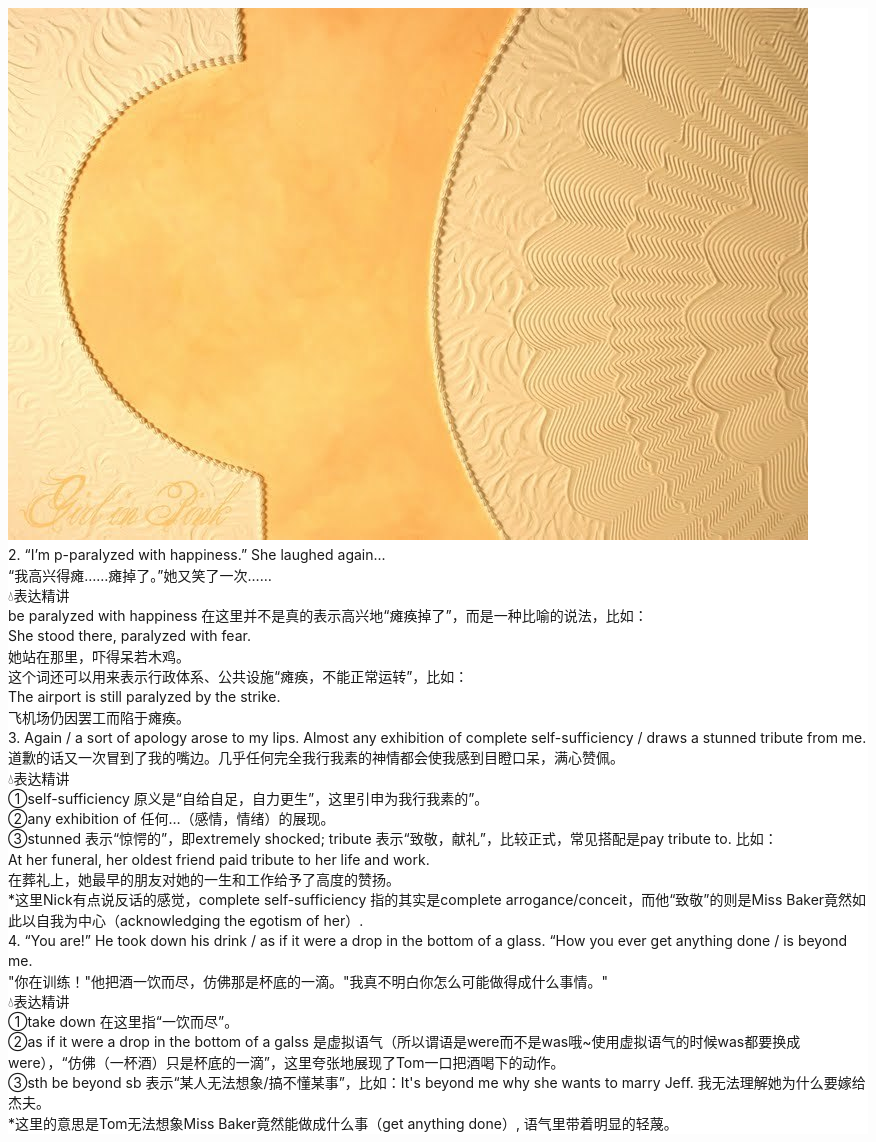 ![C-1](\images\handouts\part1\chapter1-3\C-1.jpg)  
2. “I’m p-paralyzed with happiness.” She laughed again...  
“我高兴得瘫……瘫掉了。”她又笑了一次……  
💧表达精讲  
be paralyzed with happiness 在这里并不是真的表示高兴地“瘫痪掉了”，而是一种比喻的说法，比如：  
She stood there, paralyzed with fear.  
她站在那里，吓得呆若木鸡。  
这个词还可以用来表示行政体系、公共设施“瘫痪，不能正常运转”，比如：  
The airport is still paralyzed by the strike.  
飞机场仍因罢工而陷于瘫痪。  
3. Again / a sort of apology arose to my lips. Almost any exhibition of complete self-sufficiency / draws a stunned tribute from me.  
道歉的话又一次冒到了我的嘴边。几乎任何完全我行我素的神情都会使我感到目瞪口呆，满心赞佩。  
💧表达精讲  
①self-sufficiency 原义是“自给自足，自力更生”，这里引申为我行我素的”。  
②any exhibition of 任何…（感情，情绪）的展现。  
③stunned 表示“惊愕的”，即extremely shocked; tribute 表示“致敬，献礼”，比较正式，常见搭配是pay tribute to. 比如：  
At her funeral, her oldest friend paid tribute to her life and work.  
在葬礼上，她最早的朋友对她的一生和工作给予了高度的赞扬。  
*这里Nick有点说反话的感觉，complete self-sufficiency 指的其实是complete arrogance/conceit，而他“致敬”的则是Miss Baker竟然如此以自我为中心（acknowledging the egotism of her）.  
4. “You are!” He took down his drink / as if it were a drop in the bottom of a glass. “How you ever get anything done / is beyond me.  
"你在训练！"他把酒一饮而尽，仿佛那是杯底的一滴。"我真不明白你怎么可能做得成什么事情。"  
💧表达精讲  
①take down 在这里指“一饮而尽”。  
②as if it were a drop in the bottom of a galss 是虚拟语气（所以谓语是were而不是was哦~使用虚拟语气的时候was都要换成were），“仿佛（一杯酒）只是杯底的一滴”，这里夸张地展现了Tom一口把酒喝下的动作。  
③sth be beyond sb 表示“某人无法想象/搞不懂某事”，比如：It's beyond me why she wants to marry Jeff. 我无法理解她为什么要嫁给杰夫。  
*这里的意思是Tom无法想象Miss Baker竟然能做成什么事（get anything done）, 语气里带着明显的轻蔑。  
